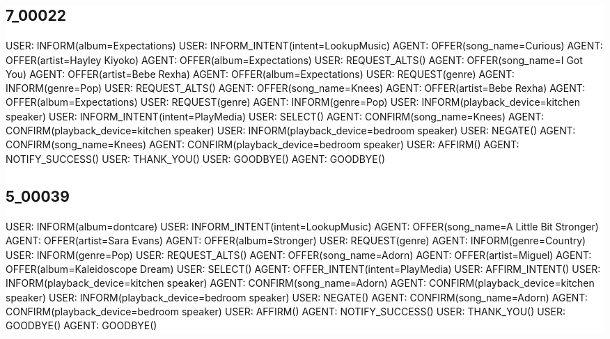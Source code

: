 ## 7_00022
USER: INFORM(album=Expectations)
USER: INFORM_INTENT(intent=LookupMusic)
AGENT: OFFER(song_name=Curious)
AGENT: OFFER(artist=Hayley Kiyoko)
AGENT: OFFER(album=Expectations)
USER: REQUEST_ALTS()
AGENT: OFFER(song_name=I Got You)
AGENT: OFFER(artist=Bebe Rexha)
AGENT: OFFER(album=Expectations)
USER: REQUEST(genre)
AGENT: INFORM(genre=Pop)
USER: REQUEST_ALTS()
AGENT: OFFER(song_name=Knees)
AGENT: OFFER(artist=Bebe Rexha)
AGENT: OFFER(album=Expectations)
USER: REQUEST(genre)
AGENT: INFORM(genre=Pop)
USER: INFORM(playback_device=kitchen speaker)
USER: INFORM_INTENT(intent=PlayMedia)
USER: SELECT()
AGENT: CONFIRM(song_name=Knees)
AGENT: CONFIRM(playback_device=kitchen speaker)
USER: INFORM(playback_device=bedroom speaker)
USER: NEGATE()
AGENT: CONFIRM(song_name=Knees)
AGENT: CONFIRM(playback_device=bedroom speaker)
USER: AFFIRM()
AGENT: NOTIFY_SUCCESS()
USER: THANK_YOU()
USER: GOODBYE()
AGENT: GOODBYE()

## 5_00039
USER: INFORM(album=dontcare)
USER: INFORM_INTENT(intent=LookupMusic)
AGENT: OFFER(song_name=A Little Bit Stronger)
AGENT: OFFER(artist=Sara Evans)
AGENT: OFFER(album=Stronger)
USER: REQUEST(genre)
AGENT: INFORM(genre=Country)
USER: INFORM(genre=Pop)
USER: REQUEST_ALTS()
AGENT: OFFER(song_name=Adorn)
AGENT: OFFER(artist=Miguel)
AGENT: OFFER(album=Kaleidoscope Dream)
USER: SELECT()
AGENT: OFFER_INTENT(intent=PlayMedia)
USER: AFFIRM_INTENT()
USER: INFORM(playback_device=kitchen speaker)
AGENT: CONFIRM(song_name=Adorn)
AGENT: CONFIRM(playback_device=kitchen speaker)
USER: INFORM(playback_device=bedroom speaker)
USER: NEGATE()
AGENT: CONFIRM(song_name=Adorn)
AGENT: CONFIRM(playback_device=bedroom speaker)
USER: AFFIRM()
AGENT: NOTIFY_SUCCESS()
USER: THANK_YOU()
USER: GOODBYE()
AGENT: GOODBYE()
